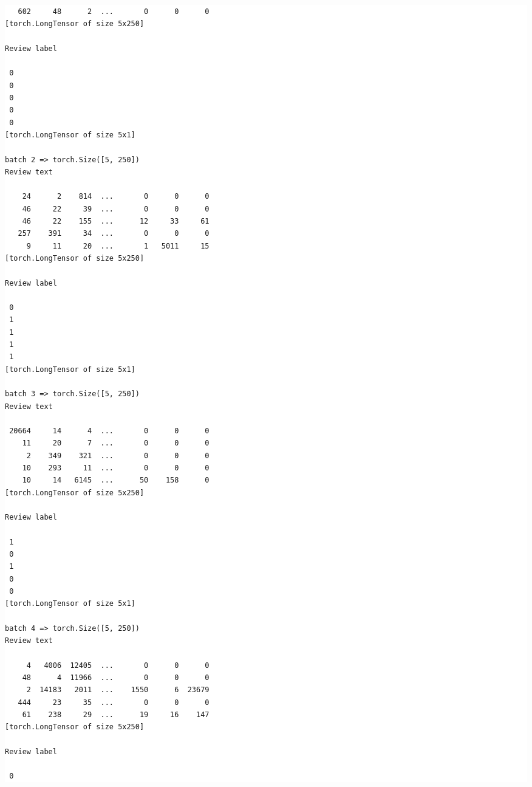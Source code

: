 ```
   602     48      2  ...       0      0      0
[torch.LongTensor of size 5x250]

Review label

 0
 0
 0
 0
 0
[torch.LongTensor of size 5x1]

batch 2 => torch.Size([5, 250])
Review text

    24      2    814  ...       0      0      0
    46     22     39  ...       0      0      0
    46     22    155  ...      12     33     61
   257    391     34  ...       0      0      0
     9     11     20  ...       1   5011     15
[torch.LongTensor of size 5x250]

Review label

 0
 1
 1
 1
 1
[torch.LongTensor of size 5x1]

batch 3 => torch.Size([5, 250])
Review text

 20664     14      4  ...       0      0      0
    11     20      7  ...       0      0      0
     2    349    321  ...       0      0      0
    10    293     11  ...       0      0      0
    10     14   6145  ...      50    158      0
[torch.LongTensor of size 5x250]

Review label

 1
 0
 1
 0
 0
[torch.LongTensor of size 5x1]

batch 4 => torch.Size([5, 250])
Review text

     4   4006  12405  ...       0      0      0
    48      4  11966  ...       0      0      0
     2  14183   2011  ...    1550      6  23679
   444     23     35  ...       0      0      0
    61    238     29  ...      19     16    147
[torch.LongTensor of size 5x250]

Review label

 0
```
